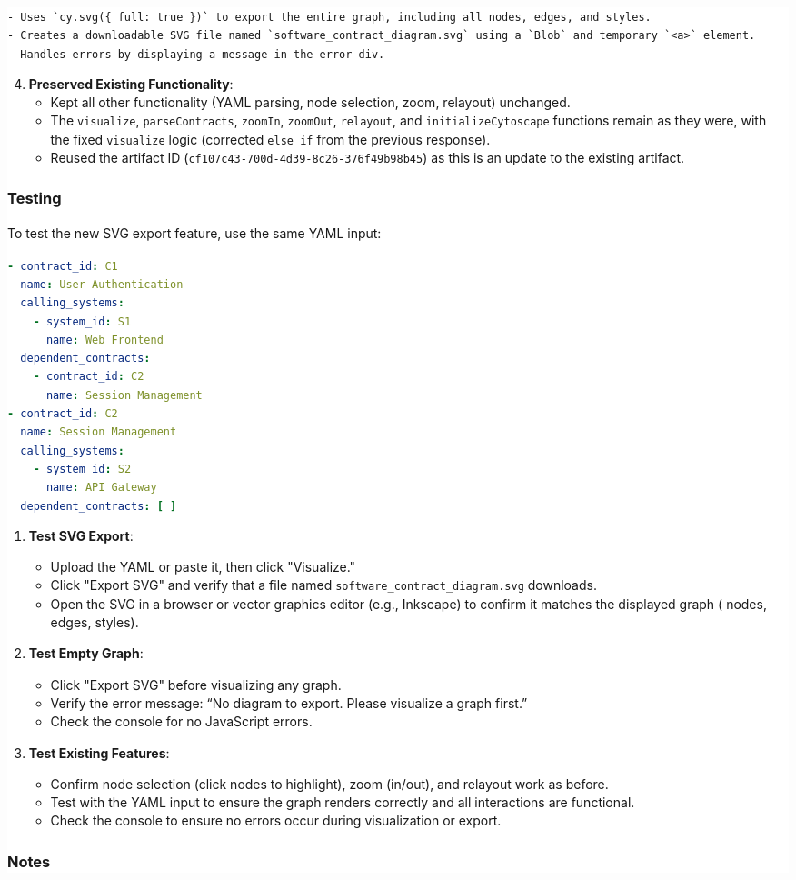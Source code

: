     - Uses `cy.svg({ full: true })` to export the entire graph, including all nodes, edges, and styles.
    - Creates a downloadable SVG file named `software_contract_diagram.svg` using a `Blob` and temporary `<a>` element.
    - Handles errors by displaying a message in the error div.

4. **Preserved Existing Functionality**:
    - Kept all other functionality (YAML parsing, node selection, zoom, relayout) unchanged.
    - The `visualize`, `parseContracts`, `zoomIn`, `zoomOut`, `relayout`, and `initializeCytoscape` functions remain as
      they were, with the fixed `visualize` logic (corrected `else if` from the previous response).
    - Reused the artifact ID (`cf107c43-700d-4d39-8c26-376f49b98b45`) as this is an update to the existing artifact.

### Testing

To test the new SVG export feature, use the same YAML input:

```yaml
- contract_id: C1
  name: User Authentication
  calling_systems:
    - system_id: S1
      name: Web Frontend
  dependent_contracts:
    - contract_id: C2
      name: Session Management
- contract_id: C2
  name: Session Management
  calling_systems:
    - system_id: S2
      name: API Gateway
  dependent_contracts: [ ]
```

1. **Test SVG Export**:
    - Upload the YAML or paste it, then click "Visualize."
    - Click "Export SVG" and verify that a file named `software_contract_diagram.svg` downloads.
    - Open the SVG in a browser or vector graphics editor (e.g., Inkscape) to confirm it matches the displayed graph (
      nodes, edges, styles).

2. **Test Empty Graph**:
    - Click "Export SVG" before visualizing any graph.
    - Verify the error message: “No diagram to export. Please visualize a graph first.”
    - Check the console for no JavaScript errors.

3. **Test Existing Features**:
    - Confirm node selection (click nodes to highlight), zoom (in/out), and relayout work as before.
    - Test with the YAML input to ensure the graph renders correctly and all interactions are functional.
    - Check the console to ensure no errors occur during visualization or export.

### Notes
